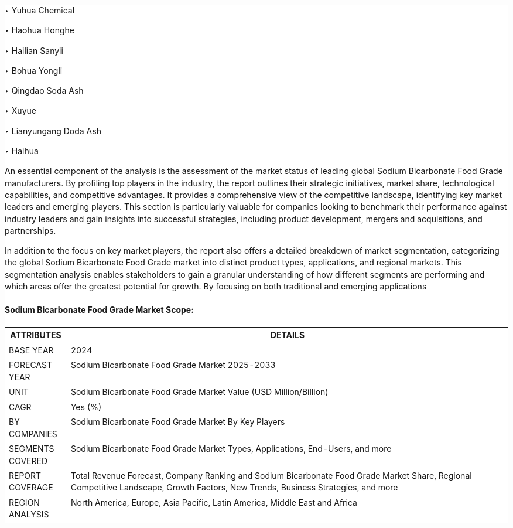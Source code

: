 ‣ Yuhua Chemical

‣ Haohua Honghe

‣ Hailian Sanyii

‣ Bohua Yongli

‣ Qingdao Soda Ash

‣ Xuyue

‣ Lianyungang Doda Ash

‣ Haihua

An essential component of the analysis is the assessment of the market status of leading global Sodium Bicarbonate Food Grade manufacturers. By profiling top players in the industry, the report outlines their strategic initiatives, market share, technological capabilities, and competitive advantages. It provides a comprehensive view of the competitive landscape, identifying key market leaders and emerging players. This section is particularly valuable for companies looking to benchmark their performance against industry leaders and gain insights into successful strategies, including product development, mergers and acquisitions, and partnerships.

In addition to the focus on key market players, the report also offers a detailed breakdown of market segmentation, categorizing the global Sodium Bicarbonate Food Grade market into distinct product types, applications, and regional markets. This segmentation analysis enables stakeholders to gain a granular understanding of how different segments are performing and which areas offer the greatest potential for growth. By focusing on both traditional and emerging applications

<h4>Sodium Bicarbonate Food Grade Market Scope:</h4>
<table>
<tr>
<th>ATTRIBUTES</th>
<th>DETAILS</th>
</tr>
<tr>
<td>BASE YEAR</td>
<td>2024</td>
</tr>
<tr>
<td>FORECAST YEAR</td>
<td>Sodium Bicarbonate Food Grade Market 2025-2033</td>
</tr>
<tr>
<td>UNIT</td>
<td>Sodium Bicarbonate Food Grade Market Value (USD Million/Billion)</td>
<tr>
<td>CAGR</td>
<td>Yes (%)</td>
</tr>
</tr>
<tr>
<td>BY COMPANIES</td>
<td>Sodium Bicarbonate Food Grade Market By Key Players</td>
</tr>
<tr>
<td>SEGMENTS COVERED</td>
<td>Sodium Bicarbonate Food Grade Market Types, Applications, End-Users, and more</td>
</tr>
<tr>
<td>REPORT COVERAGE</td>
<td>Total Revenue Forecast, Company Ranking and Sodium Bicarbonate Food Grade Market Share, Regional Competitive Landscape, Growth Factors, New Trends, Business Strategies, and more</td>
</tr>
<tr>
<td>REGION ANALYSIS</td>
<td>North America, Europe, Asia Pacific, Latin America, Middle East and Africa</td>